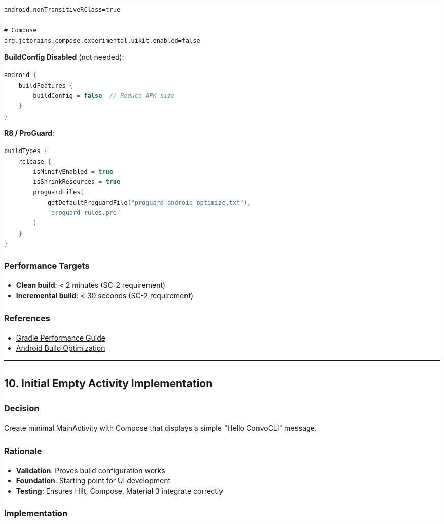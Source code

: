 ```properties
android.nonTransitiveRClass=true

# Compose
org.jetbrains.compose.experimental.uikit.enabled=false
```

**BuildConfig Disabled** (not needed):
```kotlin
android {
    buildFeatures {
        buildConfig = false  // Reduce APK size
    }
}
```

**R8 / ProGuard**:
```kotlin
buildTypes {
    release {
        isMinifyEnabled = true
        isShrinkResources = true
        proguardFiles(
            getDefaultProguardFile("proguard-android-optimize.txt"),
            "proguard-rules.pro"
        )
    }
}
```

### Performance Targets
- **Clean build**: < 2 minutes (SC-2 requirement)
- **Incremental build**: < 30 seconds (SC-2 requirement)

### References
- [Gradle Performance Guide](https://docs.gradle.org/current/userguide/performance.html)
- [Android Build Optimization](https://developer.android.com/studio/build/optimize-your-build)

---

## 10. Initial Empty Activity Implementation

### Decision
Create minimal MainActivity with Compose that displays a simple "Hello ConvoCLI" message.

### Rationale
- **Validation**: Proves build configuration works
- **Foundation**: Starting point for UI development
- **Testing**: Ensures Hilt, Compose, Material 3 integrate correctly

### Implementation
